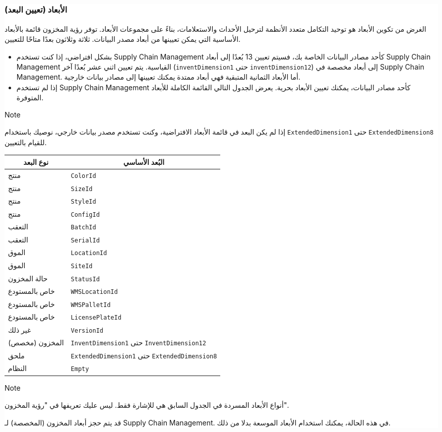 ### <a name="dimensions-dimension-mapping"></a><a name="data-source-configuration-dimension"></a>الأبعاد (تعيين البعد)

الغرض من تكوين الأبعاد هو توحيد التكامل متعدد الأنظمة لترحيل الأحداث والاستعلامات، بناءً على مجموعات الأبعاد. توفر رؤية المخزون قائمة بالأبعاد الأساسية التي يمكن تعيينها من أبعاد مصدر البيانات. ثلاثة وثلاثون بعدًا متاحًا للتعيين.

- بشكل افتراضي، إذا كنت تستخدم Supply Chain Management كأحد مصادر البيانات الخاصة بك، فسيتم تعيين 13 بُعدًا إلى أبعاد Supply Chain Management القياسية. يتم تعيين اثني عشر بُعدًا آخر (`inventDimension1` حتى `inventDimension12`) إلى أبعاد مخصصة في Supply Chain Management. أما الأبعاد الثمانية المتبقية فهي أبعاد ممتدة يمكنك تعيينها إلى مصادر بيانات خارجية.
- إذا لم تستخدم Supply Chain Management كأحد مصادر البيانات، يمكنك تعيين الأبعاد بحرية. يعرض الجدول التالي القائمة الكاملة للأبعاد المتوفرة.

> [!NOTE]
> إذا لم يكن البعد في قائمة الأبعاد الافتراضية، وكنت تستخدم مصدر بيانات خارجي، نوصيك باستخدام `ExtendedDimension1` حتى `ExtendedDimension8` للقيام بالتعيين.

| نوع البعد | البُعد الأساسي |
|---|---|
| منتج | `ColorId` |
| منتج | `SizeId` |
| منتج | `StyleId` |
| منتج | `ConfigId` |
| التعقب | `BatchId` |
| التعقب | `SerialId` |
|  الموق | `LocationId` |
|  الموق | `SiteId` |
| حالة المخزون | `StatusId` |
| خاص بالمستودع | `WMSLocationId` |
| خاص بالمستودع | `WMSPalletId` |
| خاص بالمستودع | `LicensePlateId` |
| غير ذلك | `VersionId` |
| المخزون (مخصص) | `InventDimension1` حتى `InventDimension12` |
| ملحق | `ExtendedDimension1` حتى `ExtendedDimension8` |
| النظام | `Empty` |

> [!NOTE]
> أنواع الأبعاد المسردة في الجدول السابق هي للإشارة فقط. ليس عليك تعريفها في "رؤية المخزون".
>
> قد يتم حجز أبعاد المخزون (المخصصة) لـ Supply Chain Management. في هذه الحالة، يمكنك استخدام الأبعاد الموسعة بدلا من ذلك.
